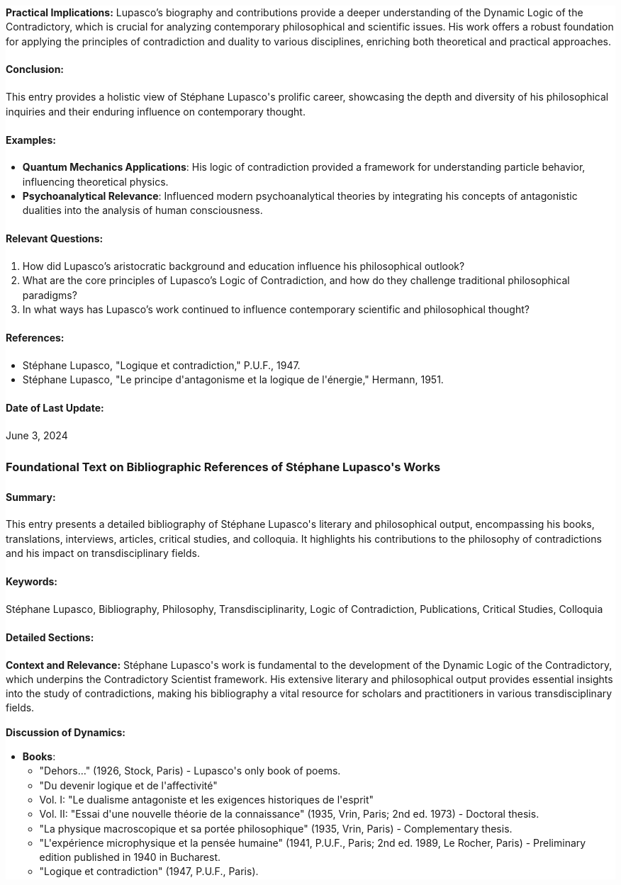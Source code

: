**Practical Implications:**
Lupasco’s biography and contributions provide a deeper understanding of the Dynamic Logic of the Contradictory, which is crucial for analyzing contemporary philosophical and scientific issues. His work offers a robust foundation for applying the principles of contradiction and duality to various disciplines, enriching both theoretical and practical approaches.

#### Conclusion:
This entry provides a holistic view of Stéphane Lupasco's prolific career, showcasing the depth and diversity of his philosophical inquiries and their enduring influence on contemporary thought.

#### Examples:
- **Quantum Mechanics Applications**: His logic of contradiction provided a framework for understanding particle behavior, influencing theoretical physics.
- **Psychoanalytical Relevance**: Influenced modern psychoanalytical theories by integrating his concepts of antagonistic dualities into the analysis of human consciousness.

#### Relevant Questions:
1. How did Lupasco’s aristocratic background and education influence his philosophical outlook?
2. What are the core principles of Lupasco’s Logic of Contradiction, and how do they challenge traditional philosophical paradigms?
3. In what ways has Lupasco’s work continued to influence contemporary scientific and philosophical thought?

#### References:
- Stéphane Lupasco, "Logique et contradiction," P.U.F., 1947.
- Stéphane Lupasco, "Le principe d'antagonisme et la logique de l'énergie," Hermann, 1951.

#### Date of Last Update:
June 3, 2024


### Foundational Text on Bibliographic References of Stéphane Lupasco's Works

#### Summary:
This entry presents a detailed bibliography of Stéphane Lupasco's literary and philosophical output, encompassing his books, translations, interviews, articles, critical studies, and colloquia. It highlights his contributions to the philosophy of contradictions and his impact on transdisciplinary fields.

#### Keywords:
Stéphane Lupasco, Bibliography, Philosophy, Transdisciplinarity, Logic of Contradiction, Publications, Critical Studies, Colloquia

#### Detailed Sections:

**Context and Relevance:**
Stéphane Lupasco's work is fundamental to the development of the Dynamic Logic of the Contradictory, which underpins the Contradictory Scientist framework. His extensive literary and philosophical output provides essential insights into the study of contradictions, making his bibliography a vital resource for scholars and practitioners in various transdisciplinary fields.

**Discussion of Dynamics:**
- **Books**:
  - "Dehors…" (1926, Stock, Paris) - Lupasco's only book of poems.
  - "Du devenir logique et de l'affectivité"
  - Vol. I: "Le dualisme antagoniste et les exigences historiques de l'esprit"
  - Vol. II: "Essai d'une nouvelle théorie de la connaissance" (1935, Vrin, Paris; 2nd ed. 1973) - Doctoral thesis.
  - "La physique macroscopique et sa portée philosophique" (1935, Vrin, Paris) - Complementary thesis.
  - "L'expérience microphysique et la pensée humaine" (1941, P.U.F., Paris; 2nd ed. 1989, Le Rocher, Paris) - Preliminary edition published in 1940 in Bucharest.
  - "Logique et contradiction" (1947, P.U.F., Paris).